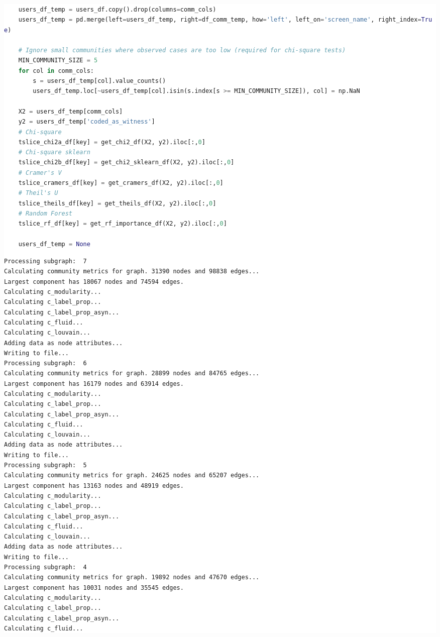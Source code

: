 ```python
    users_df_temp = users_df.copy().drop(columns=comm_cols)
    users_df_temp = pd.merge(left=users_df_temp, right=df_comm_temp, how='left', left_on='screen_name', right_index=True)

    # Ignore small communities where observed cases are too low (required for chi-square tests)
    MIN_COMMUNITY_SIZE = 5
    for col in comm_cols:
        s = users_df_temp[col].value_counts()
        users_df_temp.loc[~users_df_temp[col].isin(s.index[s >= MIN_COMMUNITY_SIZE]), col] = np.NaN

    X2 = users_df_temp[comm_cols]
    y2 = users_df_temp['coded_as_witness']
    # Chi-square
    tslice_chi2a_df[key] = get_chi2_df(X2, y2).iloc[:,0]
    # Chi-square sklearn
    tslice_chi2b_df[key] = get_chi2_sklearn_df(X2, y2).iloc[:,0]
    # Cramer's V
    tslice_cramers_df[key] = get_cramers_df(X2, y2).iloc[:,0]
    # Theil's U
    tslice_theils_df[key] = get_theils_df(X2, y2).iloc[:,0]
    # Random Forest
    tslice_rf_df[key] = get_rf_importance_df(X2, y2).iloc[:,0]
    
    users_df_temp = None
```

    Processing subgraph:  7
    Calculating community metrics for graph. 31390 nodes and 98838 edges...
    Largest component has 18067 nodes and 74594 edges.
    Calculating c_modularity...
    Calculating c_label_prop...
    Calculating c_label_prop_asyn...
    Calculating c_fluid...
    Calculating c_louvain...
    Adding data as node attributes...
    Writing to file...
    Processing subgraph:  6
    Calculating community metrics for graph. 28899 nodes and 84765 edges...
    Largest component has 16179 nodes and 63914 edges.
    Calculating c_modularity...
    Calculating c_label_prop...
    Calculating c_label_prop_asyn...
    Calculating c_fluid...
    Calculating c_louvain...
    Adding data as node attributes...
    Writing to file...
    Processing subgraph:  5
    Calculating community metrics for graph. 24625 nodes and 65207 edges...
    Largest component has 13163 nodes and 48919 edges.
    Calculating c_modularity...
    Calculating c_label_prop...
    Calculating c_label_prop_asyn...
    Calculating c_fluid...
    Calculating c_louvain...
    Adding data as node attributes...
    Writing to file...
    Processing subgraph:  4
    Calculating community metrics for graph. 19892 nodes and 47670 edges...
    Largest component has 10031 nodes and 35545 edges.
    Calculating c_modularity...
    Calculating c_label_prop...
    Calculating c_label_prop_asyn...
    Calculating c_fluid...